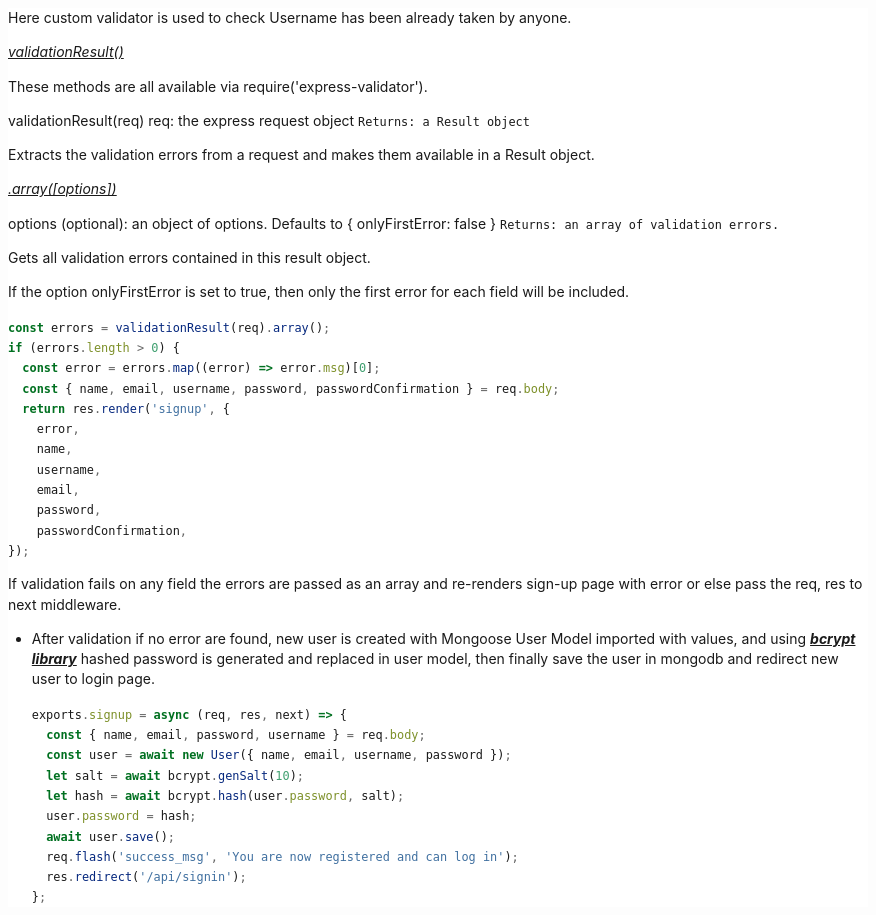   Here custom validator is used to check Username has been already taken by anyone.

  [*validationResult()*](https://express-validator.github.io/docs/validation-result-api.html)

  These methods are all available via require('express-validator').

  validationResult(req)
  req: the express request object
  `Returns: a Result object`

  Extracts the validation errors from a request and makes them available in a Result object.

  [*.array([options])*](https://express-validator.github.io/docs/validation-result-api.html#arrayoptions)

  options (optional): an object of options. Defaults to { onlyFirstError: false }
  `Returns: an array of validation errors.`

  Gets all validation errors contained in this result object.

  If the option onlyFirstError is set to true, then only the first error for each field will be included.

  ```js
  const errors = validationResult(req).array();
  if (errors.length > 0) {
    const error = errors.map((error) => error.msg)[0];
    const { name, email, username, password, passwordConfirmation } = req.body;
    return res.render('signup', {
      error,
      name,
      username,
      email,
      password,
      passwordConfirmation,
  });
  ```

  If validation fails on any field the errors are passed as an array and re-renders sign-up page with error or else pass the req, res to next middleware.

- After validation if no error are found, new user is created with Mongoose User Model imported with values, and using [***bcrypt library***](https://www.npmjs.com/package/bcrypt) hashed password is generated and replaced in user model, then finally save the user in mongodb and redirect new user to login page.

  ```js
  exports.signup = async (req, res, next) => {
    const { name, email, password, username } = req.body;
    const user = await new User({ name, email, username, password });
    let salt = await bcrypt.genSalt(10);
    let hash = await bcrypt.hash(user.password, salt);
    user.password = hash;
    await user.save();
    req.flash('success_msg', 'You are now registered and can log in');
    res.redirect('/api/signin');
  };
  ```
